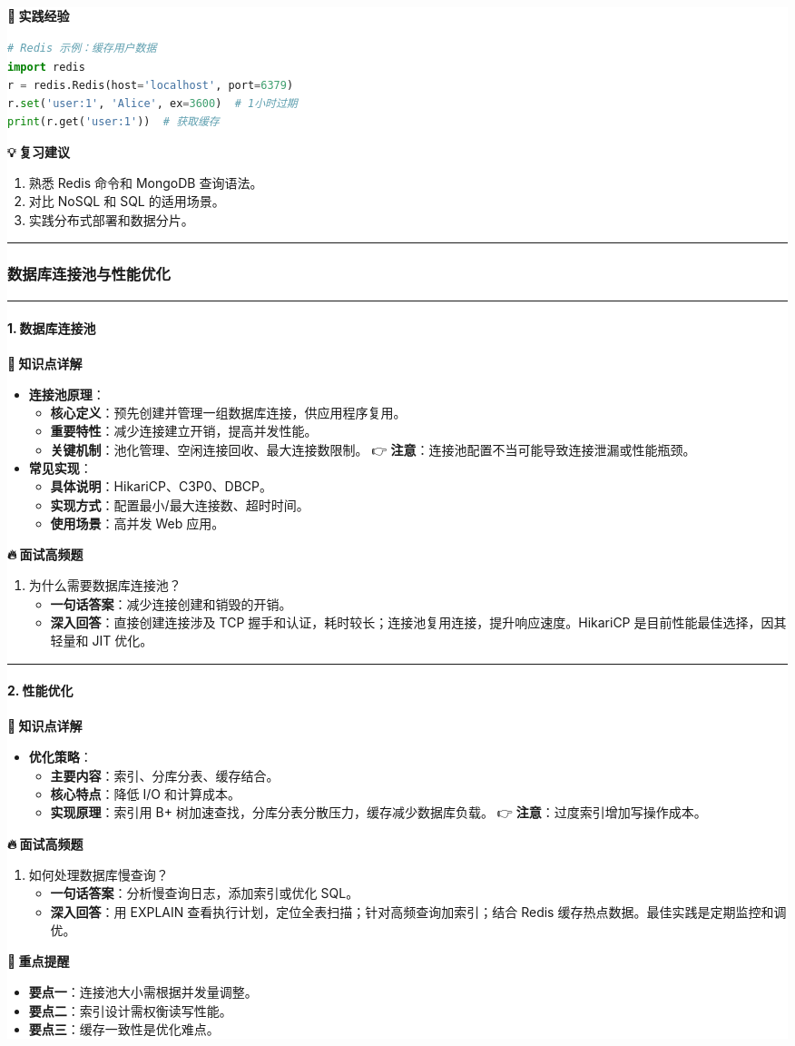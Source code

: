 **📝 实践经验**
```python
# Redis 示例：缓存用户数据
import redis
r = redis.Redis(host='localhost', port=6379)
r.set('user:1', 'Alice', ex=3600)  # 1小时过期
print(r.get('user:1'))  # 获取缓存
```

**💡 复习建议**
1. 熟悉 Redis 命令和 MongoDB 查询语法。
2. 对比 NoSQL 和 SQL 的适用场景。
3. 实践分布式部署和数据分片。

---

### 数据库连接池与性能优化
------
#### **1. 数据库连接池**
**🔑 知识点详解**
- **连接池原理**：
  - **核心定义**：预先创建并管理一组数据库连接，供应用程序复用。
  - **重要特性**：减少连接建立开销，提高并发性能。
  - **关键机制**：池化管理、空闲连接回收、最大连接数限制。
    👉 **注意**：连接池配置不当可能导致连接泄漏或性能瓶颈。
- **常见实现**：
  - **具体说明**：HikariCP、C3P0、DBCP。
  - **实现方式**：配置最小/最大连接数、超时时间。
  - **使用场景**：高并发 Web 应用。

**🔥 面试高频题**
1. 为什么需要数据库连接池？
   - **一句话答案**：减少连接创建和销毁的开销。
   - **深入回答**：直接创建连接涉及 TCP 握手和认证，耗时较长；连接池复用连接，提升响应速度。HikariCP 是目前性能最佳选择，因其轻量和 JIT 优化。

---

#### **2. 性能优化**
**🔑 知识点详解**
- **优化策略**：
  - **主要内容**：索引、分库分表、缓存结合。
  - **核心特点**：降低 I/O 和计算成本。
  - **实现原理**：索引用 B+ 树加速查找，分库分表分散压力，缓存减少数据库负载。
    👉 **注意**：过度索引增加写操作成本。

**🔥 面试高频题**
1. 如何处理数据库慢查询？
   - **一句话答案**：分析慢查询日志，添加索引或优化 SQL。
   - **深入回答**：用 EXPLAIN 查看执行计划，定位全表扫描；针对高频查询加索引；结合 Redis 缓存热点数据。最佳实践是定期监控和调优。

**🌟 重点提醒**
- **要点一**：连接池大小需根据并发量调整。
- **要点二**：索引设计需权衡读写性能。
- **要点三**：缓存一致性是优化难点。
